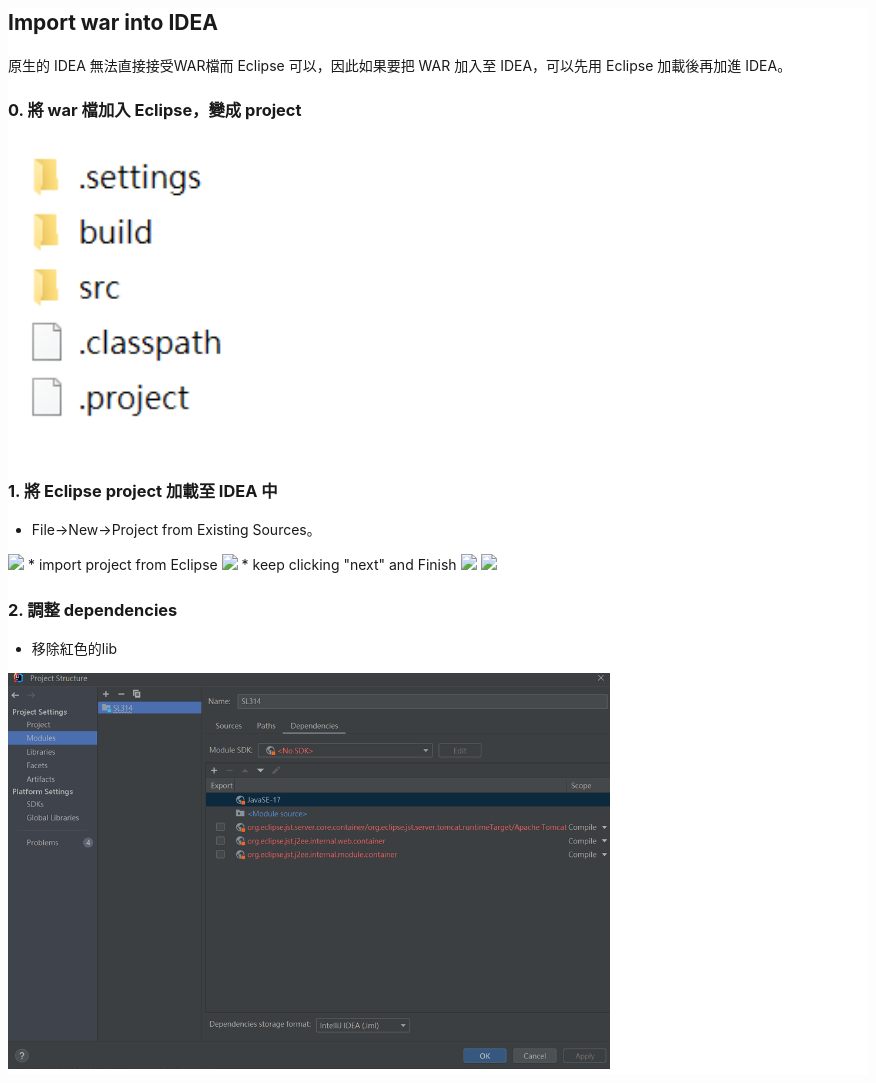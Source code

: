 ## Import war into IDEA
原生的 IDEA 無法直接接受WAR檔而 Eclipse 可以，因此如果要把 WAR 加入至 IDEA，可以先用 Eclipse 加載後再加進 IDEA。

### 0. 將 war 檔加入 Eclipse，變成 project
<img src="https://github.com/coco40725/JavaNote/blob/main/JavaWeb/img/import1.png?raw=true" width="70%">

### 1. 將 Eclipse project 加載至 IDEA 中
* File→New→Project from Existing Sources。
<img src="https://img-blog.csdnimg.cn/img_convert/b32f05cb6d06c8f4b60b2f5ce9a7df64.png" width="70%">
* import project from Eclipse
<img src="https://img-blog.csdnimg.cn/img_convert/bc0bff728213c8162bf540c2cbcc9912.png" width="70%">
* keep clicking "next" and Finish
<img src="https://img-blog.csdnimg.cn/img_convert/67526fb204c88734e437269ef9ef009f.png" width="70%"> 
<img src="https://img-blog.csdnimg.cn/img_convert/83ffa0faecc76971af7b3009dbb782ef.png" width="70%">

### 2. 調整 dependencies
* 移除紅色的lib
<img src="https://github.com/coco40725/JavaNote/blob/main/JavaWeb/img/import2.png?raw=true"  width="70%">
